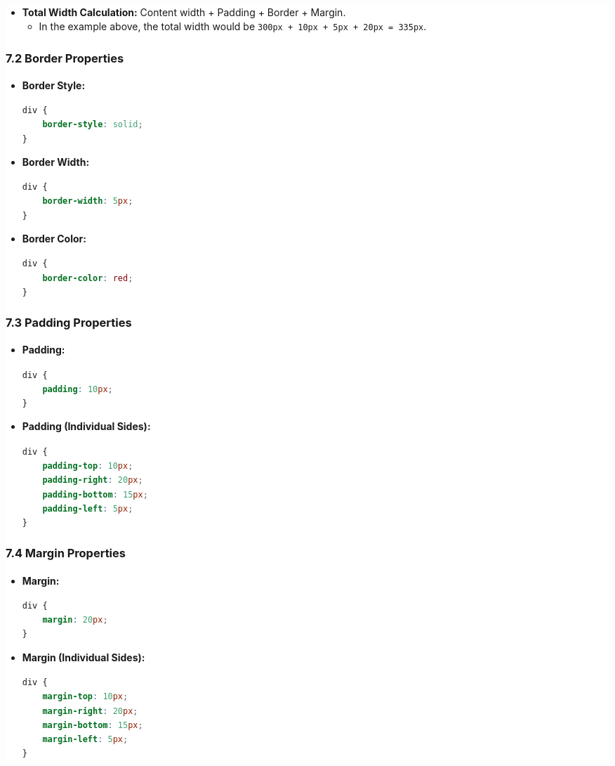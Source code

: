 - **Total Width Calculation:** Content width + Padding + Border + Margin.
  - In the example above, the total width would be `300px + 10px + 5px + 20px = 335px`.

### 7.2 Border Properties

- **Border Style:**
  ```css
  div {
      border-style: solid;
  }
  ```

- **Border Width:**
  ```css
  div {
      border-width: 5px;
  }
  ```

- **Border Color:**
  ```css
  div {
      border-color: red;
  }
  ```

### 7.3 Padding Properties

- **Padding:**
  ```css
  div {
      padding: 10px;
  }
  ```

- **Padding (Individual Sides):**
  ```css
  div {
      padding-top: 10px;
      padding-right: 20px;
      padding-bottom: 15px;
      padding-left: 5px;
  }
  ```

### 7.4 Margin Properties

- **Margin:**
  ```css
  div {
      margin: 20px;
  }
  ```

- **Margin (Individual Sides):**
  ```css
  div {
      margin-top: 10px;
      margin-right: 20px;
      margin-bottom: 15px;
      margin-left: 5px;
  }
  ```
